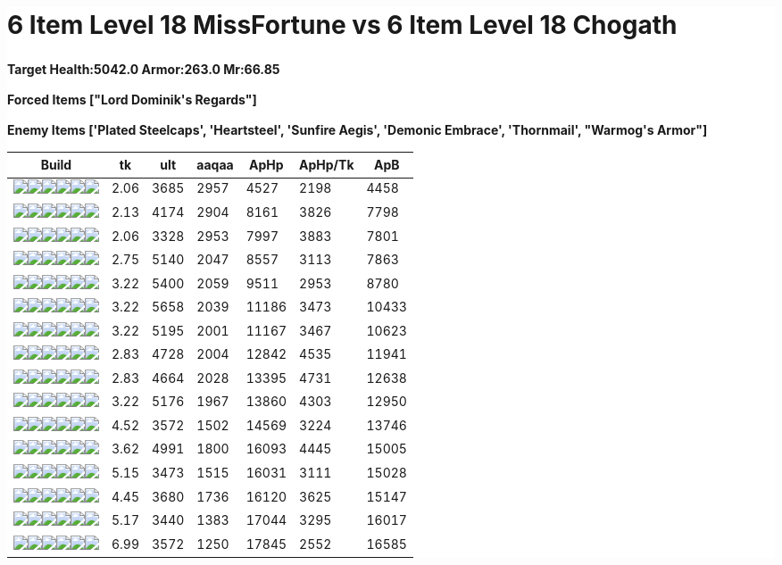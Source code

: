 














# 6 Item Level 18 MissFortune vs 6 Item Level 18 Chogath

**Target Health:5042.0 Armor:263.0 Mr:66.85**


**Forced Items ["Lord Dominik's Regards"]**


**Enemy Items ['Plated Steelcaps', 'Heartsteel', 'Sunfire Aegis', 'Demonic Embrace', 'Thornmail', "Warmog's Armor"]**




Build | tk | ult | aaqaa |ApHp | ApHp/Tk | ApB
-|-|-|-|-|-|-
![](/item/3046.png)![](/item/3036.png)![](/item/3115.png)![](/item/3179.png)![](/item/6672.png)![](/item/3124.png)|2.06|3685|2957|4527|2198|4458
![](/item/3156.png)![](/item/3004.png)![](/item/3036.png)![](/item/3046.png)![](/item/6672.png)![](/item/3124.png)|2.13|4174|2904|8161|3826|7798
![](/item/3036.png)![](/item/3091.png)![](/item/6672.png)![](/item/3124.png)![](/item/6673.png)![](/item/3006.png)|2.06|3328|2953|7997|3883|7801
![](/item/3156.png)![](/item/3508.png)![](/item/6672.png)![](/item/3142.png)![](/item/3115.png)![](/item/3036.png)|2.75|5140|2047|8557|3113|7863
![](/item/3161.png)![](/item/6672.png)![](/item/3004.png)![](/item/3036.png)![](/item/3156.png)![](/item/3142.png)|3.22|5400|2059|9511|2953|8780
![](/item/3026.png)![](/item/6672.png)![](/item/3036.png)![](/item/3156.png)![](/item/6693.png)![](/item/3142.png)|3.22|5658|2039|11186|3473|10433
![](/item/3026.png)![](/item/6672.png)![](/item/3036.png)![](/item/3139.png)![](/item/6673.png)![](/item/3142.png)|3.22|5195|2001|11167|3467|10623
![](/item/3156.png)![](/item/3091.png)![](/item/6672.png)![](/item/3036.png)![](/item/3142.png)![](/item/6035.png)|2.83|4728|2004|12842|4535|11941
![](/item/3156.png)![](/item/3091.png)![](/item/6672.png)![](/item/3026.png)![](/item/3036.png)![](/item/6692.png)|2.83|4664|2028|13395|4731|12638
![](/item/3156.png)![](/item/3139.png)![](/item/3026.png)![](/item/3036.png)![](/item/6672.png)![](/item/3142.png)|3.22|5176|1967|13860|4303|12950
![](/item/3156.png)![](/item/6035.png)![](/item/3026.png)![](/item/6672.png)![](/item/3036.png)![](/item/6631.png)|4.52|3572|1502|14569|3224|13746
![](/item/3156.png)![](/item/3139.png)![](/item/3091.png)![](/item/3026.png)![](/item/3036.png)![](/item/3142.png)|3.62|4991|1800|16093|4445|15005
![](/item/3156.png)![](/item/3026.png)![](/item/3091.png)![](/item/6035.png)![](/item/3036.png)![](/item/3094.png)|5.15|3473|1515|16031|3111|15028
![](/item/3156.png)![](/item/3026.png)![](/item/3091.png)![](/item/6035.png)![](/item/3036.png)![](/item/6671.png)|4.45|3680|1736|16120|3625|15147
![](/item/3156.png)![](/item/3026.png)![](/item/3091.png)![](/item/6035.png)![](/item/3036.png)![](/item/6631.png)|5.17|3440|1383|17044|3295|16017
![](/item/3156.png)![](/item/3139.png)![](/item/6035.png)![](/item/3026.png)![](/item/3036.png)![](/item/6631.png)|6.99|3572|1250|17845|2552|16585





